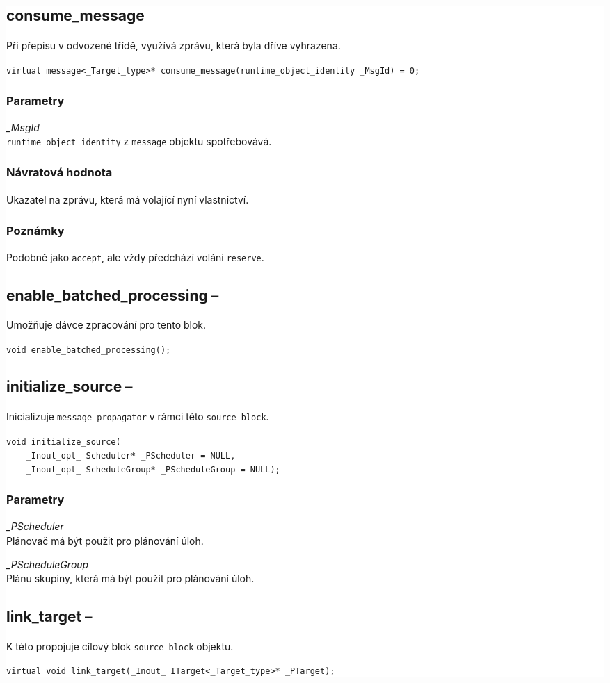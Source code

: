 ##  <a name="consume_message"></a> consume_message

Při přepisu v odvozené třídě, využívá zprávu, která byla dříve vyhrazena.

```
virtual message<_Target_type>* consume_message(runtime_object_identity _MsgId) = 0;
```

### <a name="parameters"></a>Parametry

*_MsgId*<br/>
`runtime_object_identity` z `message` objektu spotřebovává.

### <a name="return-value"></a>Návratová hodnota

Ukazatel na zprávu, která má volající nyní vlastnictví.

### <a name="remarks"></a>Poznámky

Podobně jako `accept`, ale vždy předchází volání `reserve`.

##  <a name="enable_batched_processing"></a> enable_batched_processing –

Umožňuje dávce zpracování pro tento blok.

```
void enable_batched_processing();
```

##  <a name="initialize_source"></a> initialize_source –

Inicializuje `message_propagator` v rámci této `source_block`.

```
void initialize_source(
    _Inout_opt_ Scheduler* _PScheduler = NULL,
    _Inout_opt_ ScheduleGroup* _PScheduleGroup = NULL);
```

### <a name="parameters"></a>Parametry

*_PScheduler*<br/>
Plánovač má být použit pro plánování úloh.

*_PScheduleGroup*<br/>
Plánu skupiny, která má být použit pro plánování úloh.

##  <a name="link_target"></a> link_target –

K této propojuje cílový blok `source_block` objektu.

```
virtual void link_target(_Inout_ ITarget<_Target_type>* _PTarget);
```
